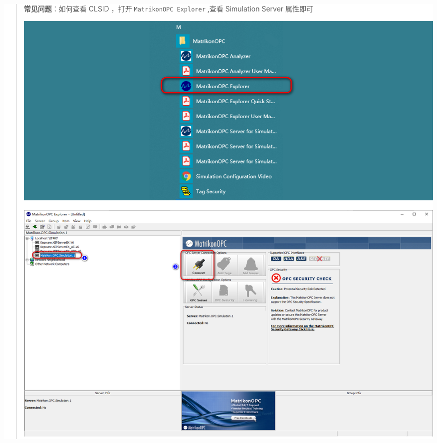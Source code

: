   > **常见问题**：如何查看 CLSID ，打开 `MatrikonOPC Explorer` ,查看 Simulation Server 属性即可
  >
  > ![](../images/dc3/driver/opc/da/opc-da-11-1.png)
  >
  > ![](../images/dc3/driver/opc/da/opc-da-11-2.png)
  >